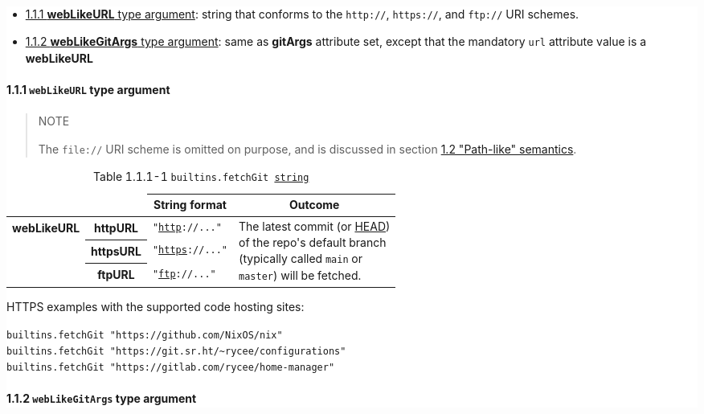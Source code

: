 + [1.1.1 **webLikeURL** type argument](): string that conforms to the `http://`, `https://`, and `ftp://` URI schemes.

+ [1.1.2 **webLikeGitArgs** type argument](): same as **gitArgs** attribute set, except that the mandatory `url` attribute value is a **webLikeURL**

#### 1.1.1 `webLikeURL` type argument

> NOTE
>
> The `file://` URI scheme is omitted on purpose, and is discussed in section [1.2 "Path-like" semantics]().

<table>
  <caption>Table 1.1.1-1 <code>builtins.fetchGit <a href="TODO">string</a></code></caption>
  <thead>
    <tr>
      <td colspan="2"></td>
      <th scope="col">String format</th>
      <th scope="col">Outcome</th>
    </tr>
  </thead>
  <tbody>
    <tr>
      <th rowspan="3" scope="rowgroup"><b>webLikeURL</b></th>
      <th scope="row"><b>httpURL</b></th>      
      <td><code>"<a href="https://datatracker.ietf.org/doc/html/rfc9110#section-4.2">http</a>://..."</code></td>      
      <td rowspan="3">The latest commit (or <a href="https://git-scm.com/book/sv/v2/Git-Internals-Git-References#ref_the_ref">HEAD</a>)<br>of the repo's default branch<br>(typically called <code>main</code> or<br><code>master</code>) will be fetched.<br></td>
    </tr>
    <tr>
      <th scope="row"><b>httpsURL</b></th>      
      <td><code>"<a href="https://datatracker.ietf.org/doc/html/rfc9110#section-4.2">https</a>://..."</code></td>      
    </tr>
    <tr>
      <th scope="row"><b>ftpURL</b></th>      
      <td><code>"<a href="https://datatracker.ietf.org/doc/html/rfc1738#section-3.2">ftp</a>://..."</code></td>      
    </tr>
  </tbody>
</table>

  HTTPS examples with the supported code hosting sites:

  ```text
  builtins.fetchGit "https://github.com/NixOS/nix"
  builtins.fetchGit "https://git.sr.ht/~rycee/configurations"
  builtins.fetchGit "https://gitlab.com/rycee/home-manager"
  ```

#### 1.1.2 `webLikeGitArgs` type argument
